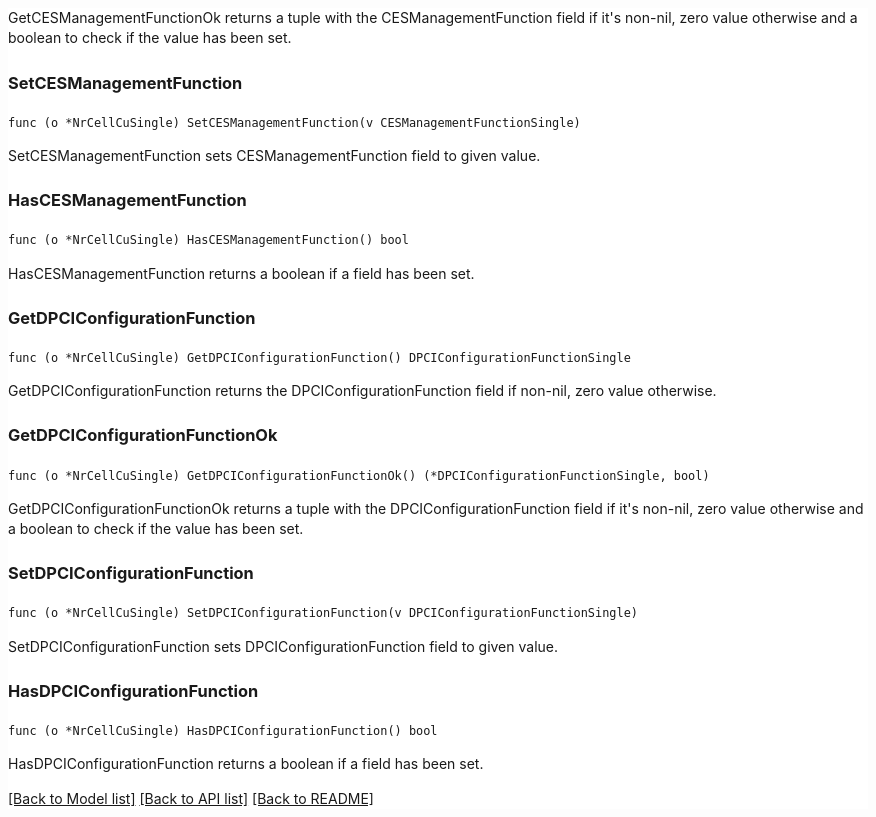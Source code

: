 GetCESManagementFunctionOk returns a tuple with the CESManagementFunction field if it's non-nil, zero value otherwise
and a boolean to check if the value has been set.

### SetCESManagementFunction

`func (o *NrCellCuSingle) SetCESManagementFunction(v CESManagementFunctionSingle)`

SetCESManagementFunction sets CESManagementFunction field to given value.

### HasCESManagementFunction

`func (o *NrCellCuSingle) HasCESManagementFunction() bool`

HasCESManagementFunction returns a boolean if a field has been set.

### GetDPCIConfigurationFunction

`func (o *NrCellCuSingle) GetDPCIConfigurationFunction() DPCIConfigurationFunctionSingle`

GetDPCIConfigurationFunction returns the DPCIConfigurationFunction field if non-nil, zero value otherwise.

### GetDPCIConfigurationFunctionOk

`func (o *NrCellCuSingle) GetDPCIConfigurationFunctionOk() (*DPCIConfigurationFunctionSingle, bool)`

GetDPCIConfigurationFunctionOk returns a tuple with the DPCIConfigurationFunction field if it's non-nil, zero value otherwise
and a boolean to check if the value has been set.

### SetDPCIConfigurationFunction

`func (o *NrCellCuSingle) SetDPCIConfigurationFunction(v DPCIConfigurationFunctionSingle)`

SetDPCIConfigurationFunction sets DPCIConfigurationFunction field to given value.

### HasDPCIConfigurationFunction

`func (o *NrCellCuSingle) HasDPCIConfigurationFunction() bool`

HasDPCIConfigurationFunction returns a boolean if a field has been set.


[[Back to Model list]](../README.md#documentation-for-models) [[Back to API list]](../README.md#documentation-for-api-endpoints) [[Back to README]](../README.md)


